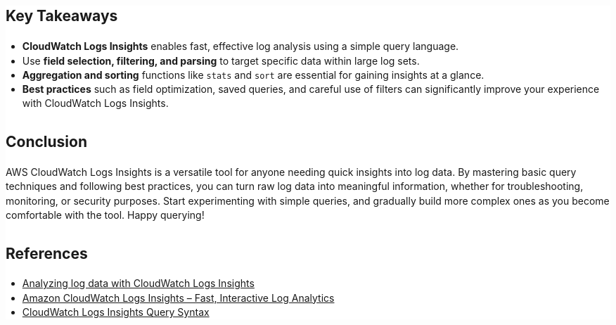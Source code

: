 ## Key Takeaways

- **CloudWatch Logs Insights** enables fast, effective log analysis using a simple query language.
- Use **field selection, filtering, and parsing** to target specific data within large log sets.
- **Aggregation and sorting** functions like `stats` and `sort` are essential for gaining insights at a glance.
- **Best practices** such as field optimization, saved queries, and careful use of filters can significantly improve your experience with CloudWatch Logs Insights.

## Conclusion

AWS CloudWatch Logs Insights is a versatile tool for anyone needing quick insights into log data. By mastering basic query techniques and following best practices, you can turn raw log data into meaningful information, whether for troubleshooting, monitoring, or security purposes. Start experimenting with simple queries, and gradually build more complex ones as you become comfortable with the tool. Happy querying!

## References

- [Analyzing log data with CloudWatch Logs Insights](https://docs.aws.amazon.com/AmazonCloudWatch/latest/logs/AnalyzingLogData.html)
- [Amazon CloudWatch Logs Insights – Fast, Interactive Log Analytics](https://aws.amazon.com/blogs/aws/new-amazon-cloudwatch-logs-insights-fast-interactive-log-analytics/)
- [CloudWatch Logs Insights Query Syntax](https://docs.aws.amazon.com/AmazonCloudWatch/latest/logs/CWL_QuerySyntax.html)